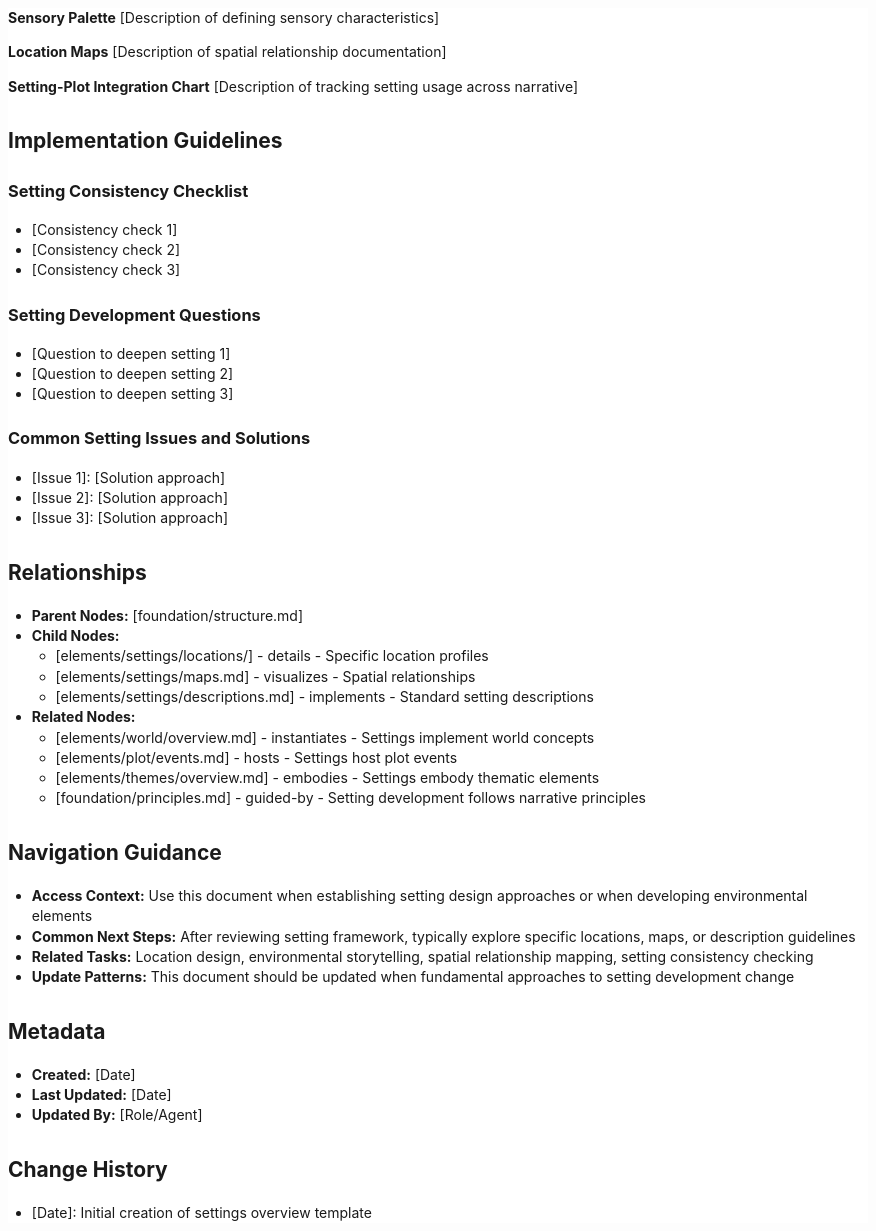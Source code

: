 **Sensory Palette**
[Description of defining sensory characteristics]

**Location Maps**
[Description of spatial relationship documentation]

**Setting-Plot Integration Chart**
[Description of tracking setting usage across narrative]

## Implementation Guidelines

### Setting Consistency Checklist
- [Consistency check 1]
- [Consistency check 2]
- [Consistency check 3]

### Setting Development Questions
- [Question to deepen setting 1]
- [Question to deepen setting 2]
- [Question to deepen setting 3]

### Common Setting Issues and Solutions
- [Issue 1]: [Solution approach]
- [Issue 2]: [Solution approach]
- [Issue 3]: [Solution approach]

## Relationships
- **Parent Nodes:** [foundation/structure.md]
- **Child Nodes:** 
  - [elements/settings/locations/] - details - Specific location profiles
  - [elements/settings/maps.md] - visualizes - Spatial relationships
  - [elements/settings/descriptions.md] - implements - Standard setting descriptions
- **Related Nodes:** 
  - [elements/world/overview.md] - instantiates - Settings implement world concepts
  - [elements/plot/events.md] - hosts - Settings host plot events
  - [elements/themes/overview.md] - embodies - Settings embody thematic elements
  - [foundation/principles.md] - guided-by - Setting development follows narrative principles

## Navigation Guidance
- **Access Context:** Use this document when establishing setting design approaches or when developing environmental elements
- **Common Next Steps:** After reviewing setting framework, typically explore specific locations, maps, or description guidelines
- **Related Tasks:** Location design, environmental storytelling, spatial relationship mapping, setting consistency checking
- **Update Patterns:** This document should be updated when fundamental approaches to setting development change

## Metadata
- **Created:** [Date]
- **Last Updated:** [Date]
- **Updated By:** [Role/Agent]

## Change History
- [Date]: Initial creation of settings overview template
